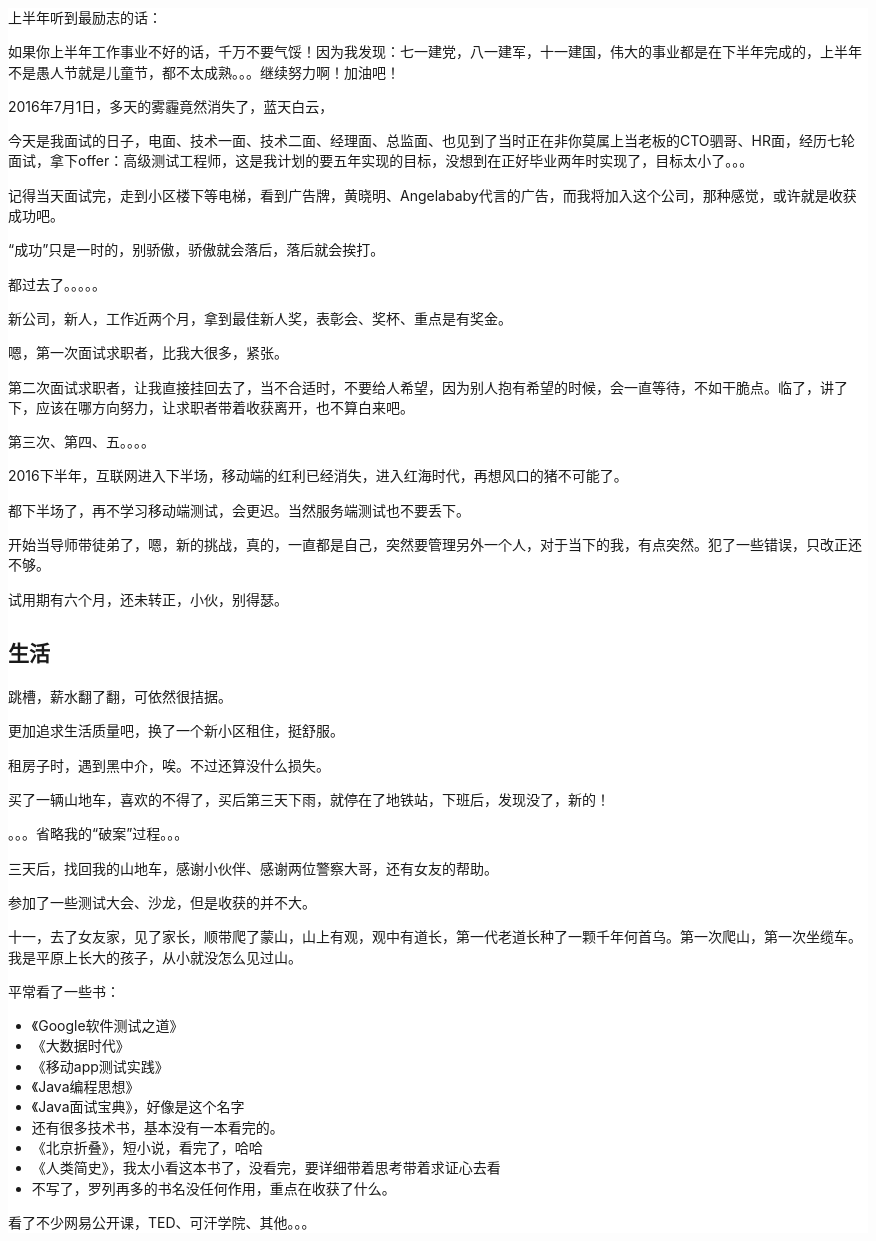 上半年听到最励志的话：

如果你上半年工作事业不好的话，千万不要气馁！因为我发现：七一建党，八一建军，十一建国，伟大的事业都是在下半年完成的，上半年不是愚人节就是儿童节，都不太成熟。。。继续努力啊！加油吧！

2016年7月1日，多天的雾霾竟然消失了，蓝天白云，

今天是我面试的日子，电面、技术一面、技术二面、经理面、总监面、也见到了当时正在非你莫属上当老板的CTO驷哥、HR面，经历七轮面试，拿下offer：高级测试工程师，这是我计划的要五年实现的目标，没想到在正好毕业两年时实现了，目标太小了。。。

记得当天面试完，走到小区楼下等电梯，看到广告牌，黄晓明、Angelababy代言的广告，而我将加入这个公司，那种感觉，或许就是收获成功吧。

“成功”只是一时的，别骄傲，骄傲就会落后，落后就会挨打。

都过去了。。。。。

新公司，新人，工作近两个月，拿到最佳新人奖，表彰会、奖杯、重点是有奖金。

嗯，第一次面试求职者，比我大很多，紧张。

第二次面试求职者，让我直接挂回去了，当不合适时，不要给人希望，因为别人抱有希望的时候，会一直等待，不如干脆点。临了，讲了下，应该在哪方向努力，让求职者带着收获离开，也不算白来吧。

第三次、第四、五。。。。

2016下半年，互联网进入下半场，移动端的红利已经消失，进入红海时代，再想风口的猪不可能了。

都下半场了，再不学习移动端测试，会更迟。当然服务端测试也不要丢下。

开始当导师带徒弟了，嗯，新的挑战，真的，一直都是自己，突然要管理另外一个人，对于当下的我，有点突然。犯了一些错误，只改正还不够。

试用期有六个月，还未转正，小伙，别得瑟。

## 生活 ##

跳槽，薪水翻了翻，可依然很拮据。

更加追求生活质量吧，换了一个新小区租住，挺舒服。

租房子时，遇到黑中介，唉。不过还算没什么损失。

买了一辆山地车，喜欢的不得了，买后第三天下雨，就停在了地铁站，下班后，发现没了，新的！

。。。省略我的“破案”过程。。。

三天后，找回我的山地车，感谢小伙伴、感谢两位警察大哥，还有女友的帮助。

参加了一些测试大会、沙龙，但是收获的并不大。

十一，去了女友家，见了家长，顺带爬了蒙山，山上有观，观中有道长，第一代老道长种了一颗千年何首乌。第一次爬山，第一次坐缆车。我是平原上长大的孩子，从小就没怎么见过山。

平常看了一些书： 

- 《Google软件测试之道》
- 《大数据时代》
- 《移动app测试实践》
- 《Java编程思想》
- 《Java面试宝典》，好像是这个名字
- 还有很多技术书，基本没有一本看完的。
- 《北京折叠》，短小说，看完了，哈哈
- 《人类简史》，我太小看这本书了，没看完，要详细带着思考带着求证心去看
- 不写了，罗列再多的书名没任何作用，重点在收获了什么。

看了不少网易公开课，TED、可汗学院、其他。。。
